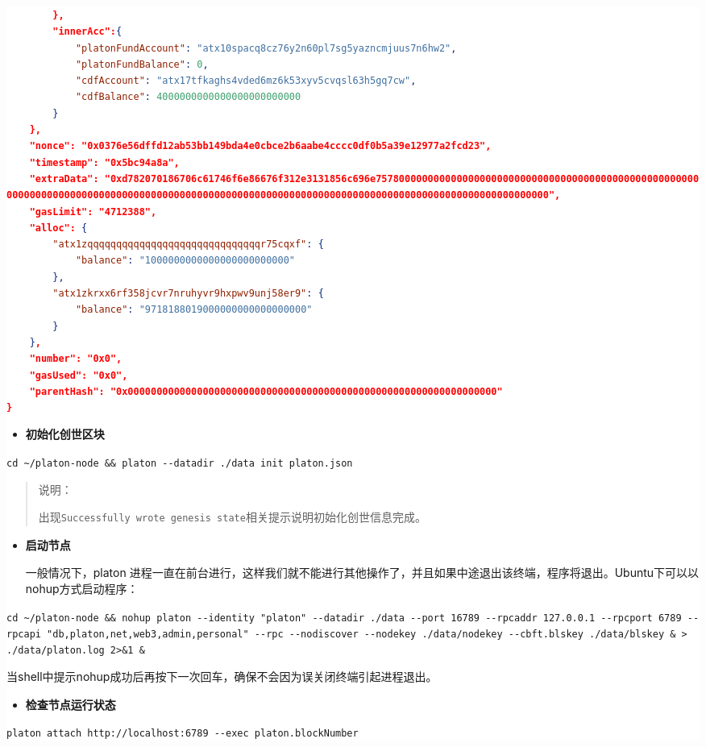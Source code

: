 ```json
        },
        "innerAcc":{
            "platonFundAccount": "atx10spacq8cz76y2n60pl7sg5yazncmjuus7n6hw2",
            "platonFundBalance": 0,
            "cdfAccount": "atx17tfkaghs4vded6mz6k53xyv5cvqsl63h5gq7cw",
            "cdfBalance": 4000000000000000000000000
        }
    },
    "nonce": "0x0376e56dffd12ab53bb149bda4e0cbce2b6aabe4cccc0df0b5a39e12977a2fcd23",
    "timestamp": "0x5bc94a8a",
    "extraData": "0xd782070186706c61746f6e86676f312e3131856c696e757800000000000000000000000000000000000000000000000000000000000000000000000000000000000000000000000000000000000000000000000000000000000000000000000000",
    "gasLimit": "4712388",
    "alloc": {
        "atx1zqqqqqqqqqqqqqqqqqqqqqqqqqqqqqqr75cqxf": {
            "balance": "1000000000000000000000000"
        },
        "atx1zkrxx6rf358jcvr7nruhyvr9hxpwv9unj58er9": {
            "balance": "9718188019000000000000000000"
        }
    },
    "number": "0x0",
    "gasUsed": "0x0",
    "parentHash": "0x0000000000000000000000000000000000000000000000000000000000000000"
}
```

- **初始化创世区块**

```shell
cd ~/platon-node && platon --datadir ./data init platon.json
```

>说明：
>
>出现`Successfully wrote genesis state`相关提示说明初始化创世信息完成。

- **启动节点**

  一般情况下，platon 进程一直在前台进行，这样我们就不能进行其他操作了，并且如果中途退出该终端，程序将退出。Ubuntu下可以以nohup方式启动程序：

```shell
cd ~/platon-node && nohup platon --identity "platon" --datadir ./data --port 16789 --rpcaddr 127.0.0.1 --rpcport 6789 --rpcapi "db,platon,net,web3,admin,personal" --rpc --nodiscover --nodekey ./data/nodekey --cbft.blskey ./data/blskey & > ./data/platon.log 2>&1 &
```

当shell中提示nohup成功后再按下一次回车，确保不会因为误关闭终端引起进程退出。

- **检查节点运行状态**

```shell
platon attach http://localhost:6789 --exec platon.blockNumber
```
